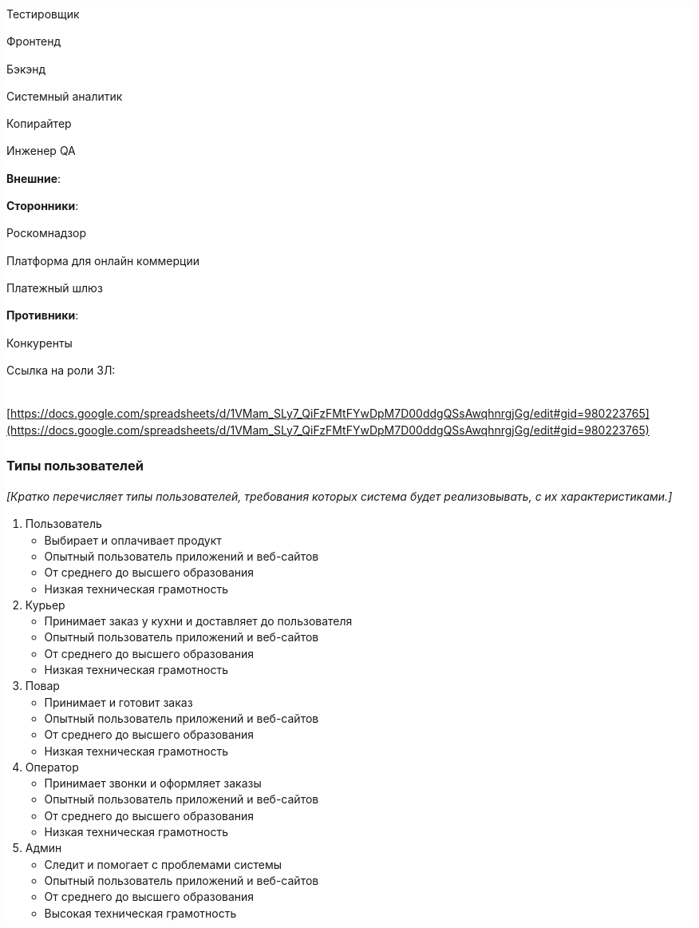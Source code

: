 Тестировщик

Фронтенд

Бэкэнд

Системный аналитик

Копирайтер

Инженер QA

**Внешние**:

**Сторонники**:

Роскомнадзор

Платформа для онлайн коммерции

Платежный шлюз

**Противники**:

Конкуренты

Ссылка на роли ЗЛ:

 \
[https://docs.google.com/spreadsheets/d/1VMam_SLy7_QiFzFMtFYwDpM7D00ddgQSsAwqhnrgjGg/edit#gid=980223765](https://docs.google.com/spreadsheets/d/1VMam_SLy7_QiFzFMtFYwDpM7D00ddgQSsAwqhnrgjGg/edit#gid=980223765)


### **Типы пользователей**

_[Кратко перечисляет типы пользователей, требования которых система будет реализовывать, с их характеристиками.]_



1. Пользователь
    * Выбирает и оплачивает продукт
    * Опытный пользователь приложений и веб-сайтов
    * От среднего до высшего образования
    * Низкая техническая грамотность
2. Курьер
    * Принимает заказ у кухни и доставляет до пользователя
    * Опытный пользователь приложений и веб-сайтов
    * От среднего до высшего образования
    * Низкая техническая грамотность
3. Повар
    * Принимает и готовит заказ
    * Опытный пользователь приложений и веб-сайтов
    * От среднего до высшего образования
    * Низкая техническая грамотность
4. Оператор
    * Принимает звонки и оформляет заказы
    * Опытный пользователь приложений и веб-сайтов
    * От среднего до высшего образования
    * Низкая техническая грамотность 
5. Админ
    * Следит и помогает с проблемами системы
    * Опытный пользователь приложений и веб-сайтов
    * От среднего до высшего образования
    * Высокая техническая грамотность
